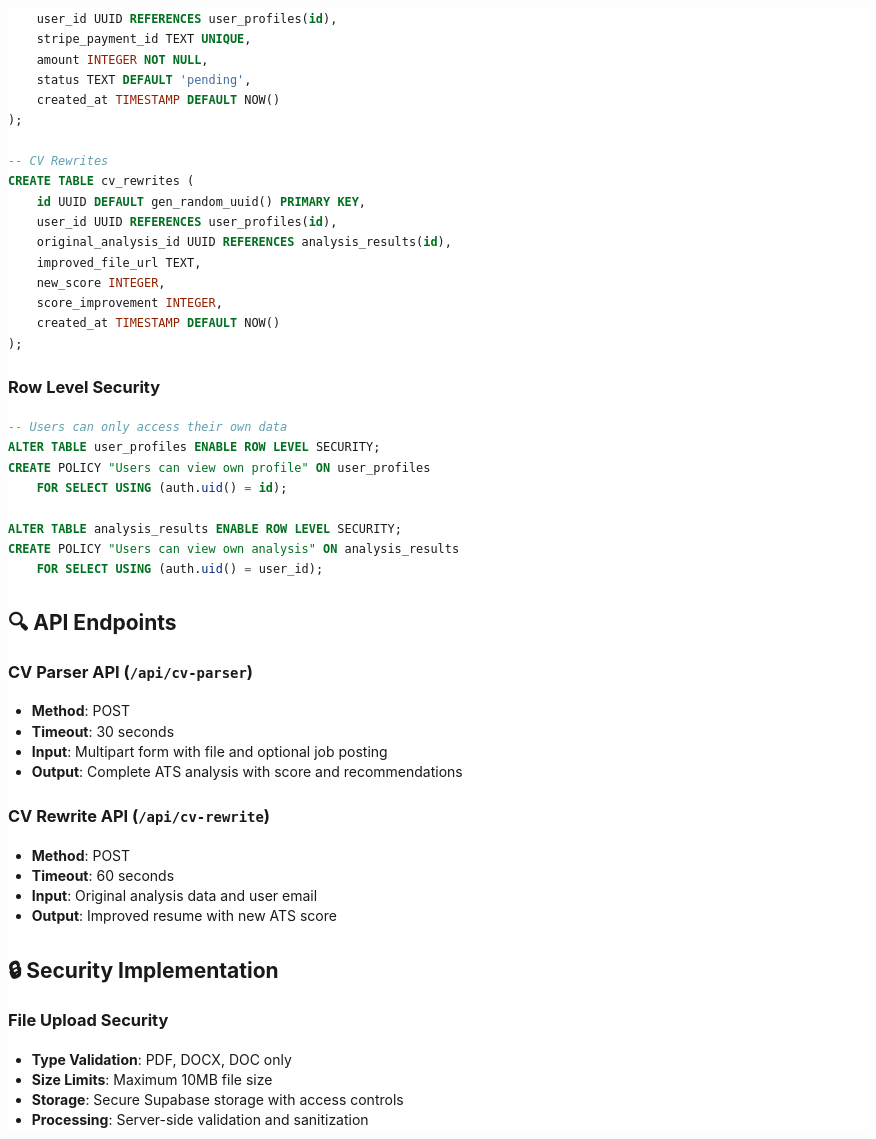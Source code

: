 ```sql
    user_id UUID REFERENCES user_profiles(id),
    stripe_payment_id TEXT UNIQUE,
    amount INTEGER NOT NULL,
    status TEXT DEFAULT 'pending',
    created_at TIMESTAMP DEFAULT NOW()
);

-- CV Rewrites
CREATE TABLE cv_rewrites (
    id UUID DEFAULT gen_random_uuid() PRIMARY KEY,
    user_id UUID REFERENCES user_profiles(id),
    original_analysis_id UUID REFERENCES analysis_results(id),
    improved_file_url TEXT,
    new_score INTEGER,
    score_improvement INTEGER,
    created_at TIMESTAMP DEFAULT NOW()
);
```

### Row Level Security
```sql
-- Users can only access their own data
ALTER TABLE user_profiles ENABLE ROW LEVEL SECURITY;
CREATE POLICY "Users can view own profile" ON user_profiles
    FOR SELECT USING (auth.uid() = id);

ALTER TABLE analysis_results ENABLE ROW LEVEL SECURITY;
CREATE POLICY "Users can view own analysis" ON analysis_results
    FOR SELECT USING (auth.uid() = user_id);
```

## 🔍 API Endpoints

### CV Parser API (`/api/cv-parser`)
- **Method**: POST
- **Timeout**: 30 seconds
- **Input**: Multipart form with file and optional job posting
- **Output**: Complete ATS analysis with score and recommendations

### CV Rewrite API (`/api/cv-rewrite`)
- **Method**: POST  
- **Timeout**: 60 seconds
- **Input**: Original analysis data and user email
- **Output**: Improved resume with new ATS score

## 🔒 Security Implementation

### File Upload Security
- **Type Validation**: PDF, DOCX, DOC only
- **Size Limits**: Maximum 10MB file size
- **Storage**: Secure Supabase storage with access controls
- **Processing**: Server-side validation and sanitization
